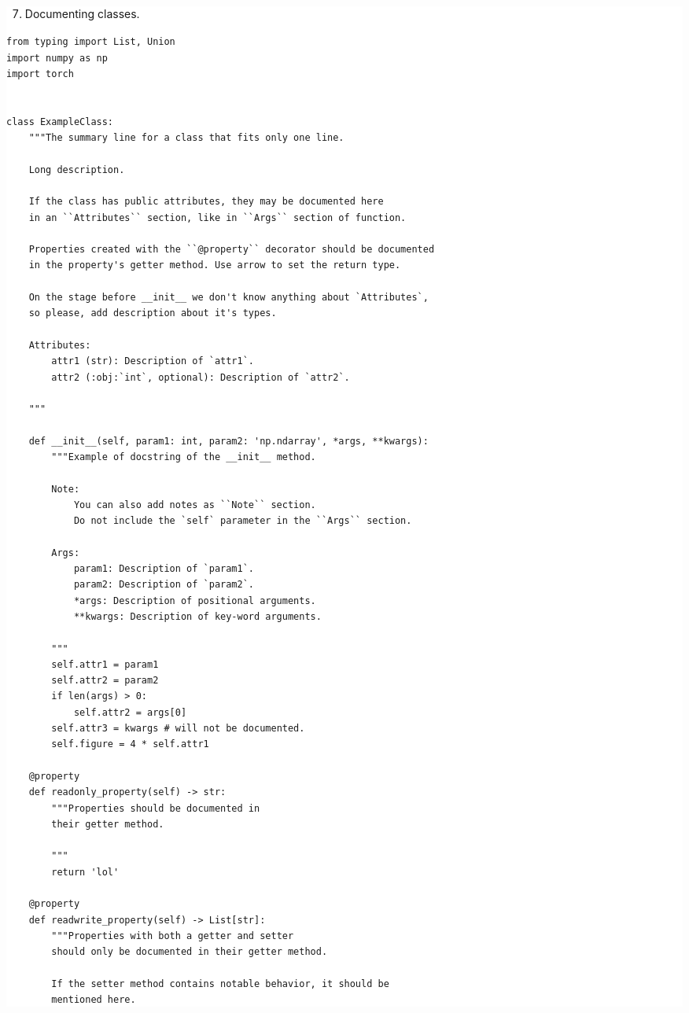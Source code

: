 7. Documenting classes.

```python3
from typing import List, Union
import numpy as np
import torch


class ExampleClass:
    """The summary line for a class that fits only one line.

    Long description.

    If the class has public attributes, they may be documented here
    in an ``Attributes`` section, like in ``Args`` section of function.

    Properties created with the ``@property`` decorator should be documented
    in the property's getter method. Use arrow to set the return type.

    On the stage before __init__ we don't know anything about `Attributes`,
    so please, add description about it's types.

    Attributes:
        attr1 (str): Description of `attr1`.
        attr2 (:obj:`int`, optional): Description of `attr2`.

    """

    def __init__(self, param1: int, param2: 'np.ndarray', *args, **kwargs):
        """Example of docstring of the __init__ method.

        Note:
            You can also add notes as ``Note`` section.
            Do not include the `self` parameter in the ``Args`` section.

        Args:
            param1: Description of `param1`.
            param2: Description of `param2`.
            *args: Description of positional arguments.
            **kwargs: Description of key-word arguments.

        """
        self.attr1 = param1
        self.attr2 = param2
        if len(args) > 0:
            self.attr2 = args[0]
        self.attr3 = kwargs # will not be documented.
        self.figure = 4 * self.attr1

    @property
    def readonly_property(self) -> str:
        """Properties should be documented in
        their getter method.

        """
        return 'lol'

    @property
    def readwrite_property(self) -> List[str]:
        """Properties with both a getter and setter
        should only be documented in their getter method.

        If the setter method contains notable behavior, it should be
        mentioned here.
```